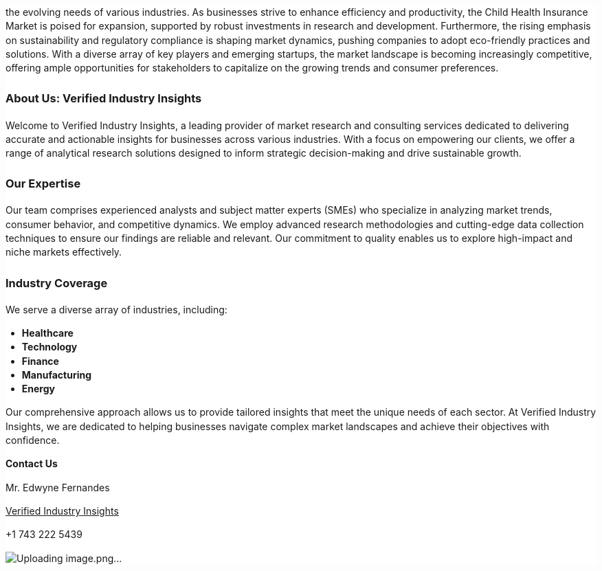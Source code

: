 the evolving needs of various industries. As businesses strive to enhance efficiency and productivity, the Child Health Insurance Market is poised for expansion, supported by robust investments in research and development. Furthermore, the rising emphasis on sustainability and regulatory compliance is shaping market dynamics, pushing companies to adopt eco-friendly practices and solutions. With a diverse array of key players and emerging startups, the market landscape is becoming increasingly competitive, offering ample opportunities for stakeholders to capitalize on the growing trends and consumer preferences.</p><h3>About Us: Verified Industry Insights</h3><p>Welcome to Verified Industry Insights, a leading provider of market research and consulting services dedicated to delivering accurate and actionable insights for businesses across various industries. With a focus on empowering our clients, we offer a range of analytical research solutions designed to inform strategic decision-making and drive sustainable growth.</p><h3>Our Expertise</h3><p>Our team comprises experienced analysts and subject matter experts (SMEs) who specialize in analyzing market trends, consumer behavior, and competitive dynamics. We employ advanced research methodologies and cutting-edge data collection techniques to ensure our findings are reliable and relevant. Our commitment to quality enables us to explore high-impact and niche markets effectively.</p><h3>Industry Coverage</h3><p>We serve a diverse array of industries, including:</p><ul><li><strong>Healthcare</strong></li><li><strong>Technology</strong></li><li><strong>Finance</strong></li><li><strong>Manufacturing</strong></li><li><strong>Energy</strong></li></ul><p>Our comprehensive approach allows us to provide tailored insights that meet the unique needs of each sector. At Verified Industry Insights, we are dedicated to helping businesses navigate complex market landscapes and achieve their objectives with confidence.</p><p><strong>Contact Us</strong></p><p>Mr. Edwyne Fernandes</p><p><a href="https://www.verifiedindustryinsights.com/">Verified Industry Insights</a></p><p>+1 743 222 5439</p>
![Uploading image.png…]()
